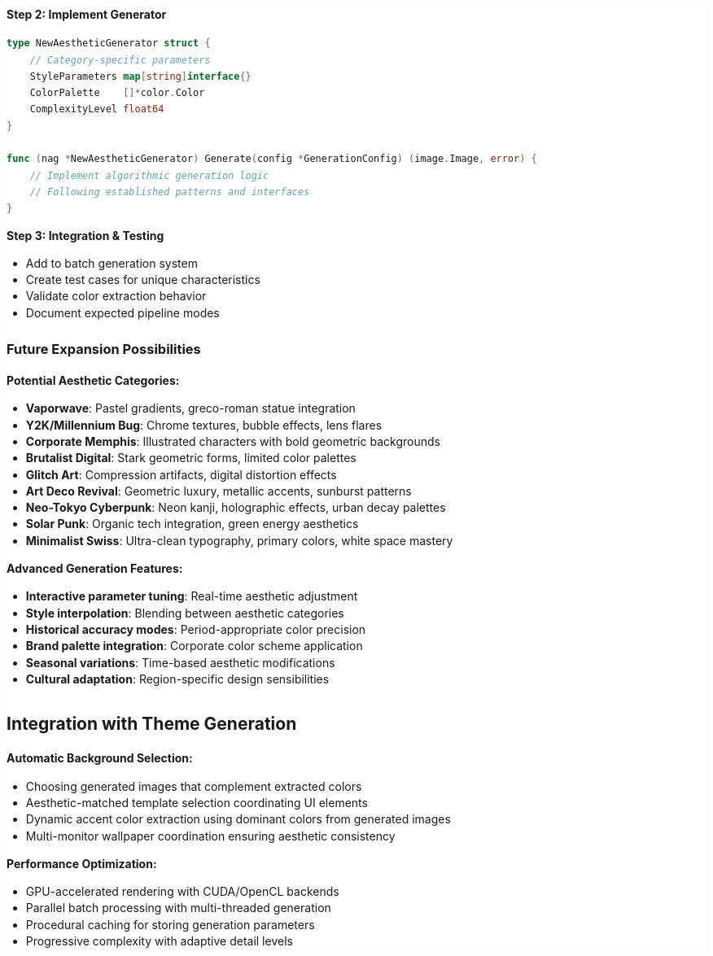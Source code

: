 **Step 2: Implement Generator**
```go
type NewAestheticGenerator struct {
    // Category-specific parameters
    StyleParameters map[string]interface{}
    ColorPalette    []*color.Color
    ComplexityLevel float64
}

func (nag *NewAestheticGenerator) Generate(config *GenerationConfig) (image.Image, error) {
    // Implement algorithmic generation logic
    // Following established patterns and interfaces
}
```

**Step 3: Integration & Testing**
- Add to batch generation system
- Create test cases for unique characteristics
- Validate color extraction behavior
- Document expected pipeline modes

### Future Expansion Possibilities

**Potential Aesthetic Categories:**
- **Vaporwave**: Pastel gradients, greco-roman statue integration
- **Y2K/Millennium Bug**: Chrome textures, bubble effects, lens flares  
- **Corporate Memphis**: Illustrated characters with bold geometric backgrounds
- **Brutalist Digital**: Stark geometric forms, limited color palettes
- **Glitch Art**: Compression artifacts, digital distortion effects
- **Art Deco Revival**: Geometric luxury, metallic accents, sunburst patterns
- **Neo-Tokyo Cyberpunk**: Neon kanji, holographic effects, urban decay palettes
- **Solar Punk**: Organic tech integration, green energy aesthetics
- **Minimalist Swiss**: Ultra-clean typography, primary colors, white space mastery

**Advanced Generation Features:**
- **Interactive parameter tuning**: Real-time aesthetic adjustment
- **Style interpolation**: Blending between aesthetic categories
- **Historical accuracy modes**: Period-appropriate color precision
- **Brand palette integration**: Corporate color scheme application
- **Seasonal variations**: Time-based aesthetic modifications
- **Cultural adaptation**: Region-specific design sensibilities

## Integration with Theme Generation

**Automatic Background Selection:**
- Choosing generated images that complement extracted colors
- Aesthetic-matched template selection coordinating UI elements
- Dynamic accent color extraction using dominant colors from generated images
- Multi-monitor wallpaper coordination ensuring aesthetic consistency

**Performance Optimization:**
- GPU-accelerated rendering with CUDA/OpenCL backends
- Parallel batch processing with multi-threaded generation
- Procedural caching for storing generation parameters
- Progressive complexity with adaptive detail levels

